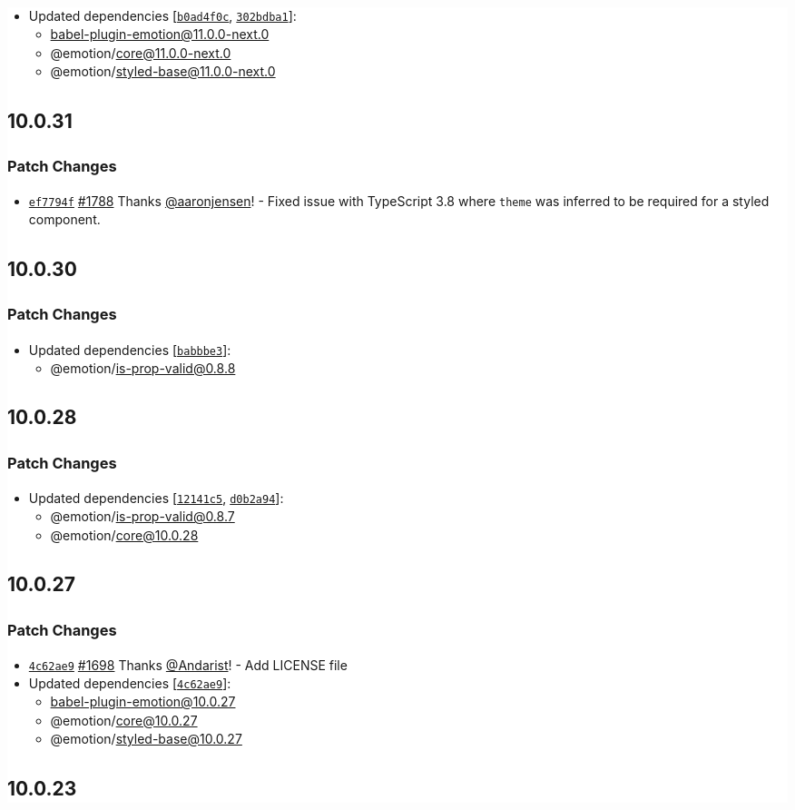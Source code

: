 - Updated dependencies [[`b0ad4f0c`](https://github.com/emotion-js/emotion/commit/b0ad4f0c628813a42c4637857be9a969429db6f0), [`302bdba1`](https://github.com/emotion-js/emotion/commit/302bdba1a6b793484c09edeb668815c5e31ea555)]:
  - babel-plugin-emotion@11.0.0-next.0
  - @emotion/core@11.0.0-next.0
  - @emotion/styled-base@11.0.0-next.0

## 10.0.31

### Patch Changes

- [`ef7794f`](https://github.com/emotion-js/emotion/commit/ef7794f50a1ef9790ea6ebe530b6fd8e0b7b0942) [#1788](https://github.com/emotion-js/emotion/pull/1788) Thanks [@aaronjensen](https://github.com/aaronjensen)! - Fixed issue with TypeScript 3.8 where `theme` was inferred to be required for a styled component.

## 10.0.30

### Patch Changes

- Updated dependencies [[`babbbe3`](https://github.com/emotion-js/emotion/commit/babbbe36844f26f6d7041f1d3aeb47d5dfb08d8a)]:
  - @emotion/is-prop-valid@0.8.8

## 10.0.28

### Patch Changes

- Updated dependencies [[`12141c5`](https://github.com/emotion-js/emotion/commit/12141c54318c0738b60bf755e033cf6e12238a02), [`d0b2a94`](https://github.com/emotion-js/emotion/commit/d0b2a94ab9d5648667447dbd78e7a2e3e93de42a)]:
  - @emotion/is-prop-valid@0.8.7
  - @emotion/core@10.0.28

## 10.0.27

### Patch Changes

- [`4c62ae9`](https://github.com/emotion-js/emotion/commit/4c62ae9447959d438928e1a26f76f1487983c968) [#1698](https://github.com/emotion-js/emotion/pull/1698) Thanks [@Andarist](https://github.com/Andarist)! - Add LICENSE file
- Updated dependencies [[`4c62ae9`](https://github.com/emotion-js/emotion/commit/4c62ae9447959d438928e1a26f76f1487983c968)]:
  - babel-plugin-emotion@10.0.27
  - @emotion/core@10.0.27
  - @emotion/styled-base@10.0.27

## 10.0.23
